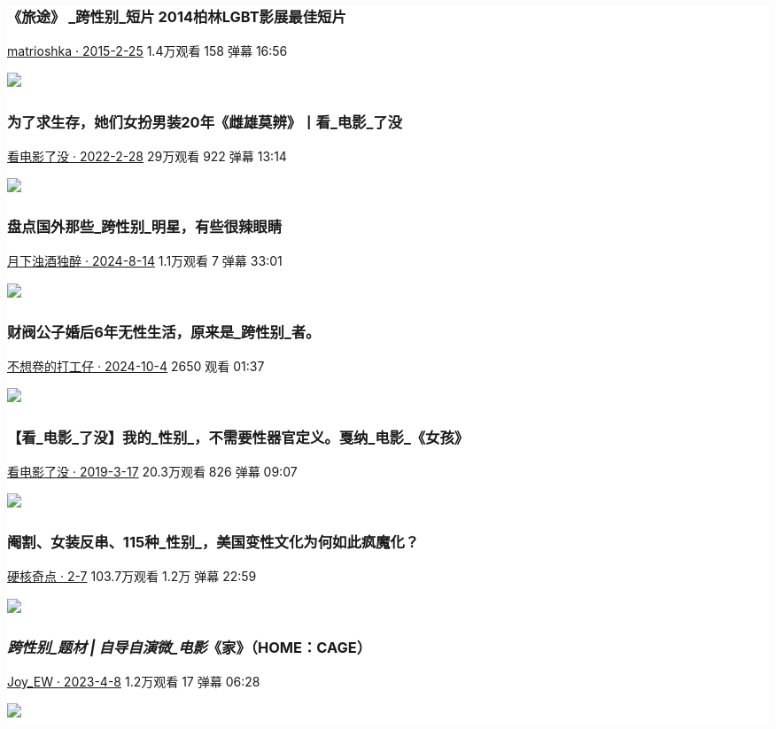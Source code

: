 ### 《旅途》 _跨性别_短片 2014柏林LGBT影展最佳短片

[matrioshka · 2015-2-25](//space.bilibili.com/7442908)
1.4万观看 158 弹幕 16:56

[![](//i0.hdslb.com/bfs/archive/723ae5645cc90d5e9801424c6e865c94307db8b9.jpg@672w_378h_1c_!web-search-common-cover)](//www.bilibili.com/video/BV1e3411j7t1/)

### 为了求生存，她们女扮男装20年《雌雄莫辨》丨看_电影_了没

[看电影了没 · 2022-2-28](//space.bilibili.com/82366241)
29万观看 922 弹幕 13:14

[![](//i1.hdslb.com/bfs/archive/7645644407814863cbd4d03575e8156c1ffffd01.jpg@672w_378h_1c_!web-search-common-cover)](//www.bilibili.com/video/BV11Fe7eiEeS/)

### 盘点国外那些_跨性别_明星，有些很辣眼睛

[月下浊酒独醉 · 2024-8-14](//space.bilibili.com/88925493)
1.1万观看 7 弹幕 33:01

[![](//i2.hdslb.com/bfs/archive/9dc528f4665538745091373a33f58db062e056ac.jpg@672w_378h_1c_!web-search-common-cover)](//www.bilibili.com/video/BV19QxZeCE5m/)

### 财阀公子婚后6年无性生活，原来是_跨性别_者。

[不想卷的打工仔 · 2024-10-4](//space.bilibili.com/483187718)
2650 观看 01:37

[![](//i0.hdslb.com/bfs/archive/9090fd749582c762359b33b967b287824e8fbb84.jpg@672w_378h_1c_!web-search-common-cover)](//www.bilibili.com/video/BV1wb411n7g4/)

### 【看_电影_了没】我的_性别_，不需要性器官定义。戛纳_电影_《女孩》

[看电影了没 · 2019-3-17](//space.bilibili.com/82366241)
20.3万观看 826 弹幕 09:07

[![](//i0.hdslb.com/bfs/archive/a10cf8e545ea59799eb1808bcb0451ad2a3d2a33.jpg@672w_378h_1c_!web-search-common-cover)](//www.bilibili.com/video/BV12VNHeGECg/)

### 阉割、女装反串、115种_性别_，美国变性文化为何如此疯魔化？

[硬核奇点 · 2-7](//space.bilibili.com/508959410)
103.7万观看 1.2万 弹幕 22:59

[![](//i1.hdslb.com/bfs/archive/d3c62b4be029f605449e2cabad2973565914ff06.jpg@672w_378h_1c_!web-search-common-cover)](//www.bilibili.com/video/BV1yh411g7Fm/)

### _跨性别_题材 | 自导自演微_电影_《家》（HOME：CAGE）

[Joy\_EW · 2023-4-8](//space.bilibili.com/199650689)
1.2万观看 17 弹幕 06:28

[![](//i1.hdslb.com/bfs/archive/922737a05dc739a11e995626252f081c635d3dbf.jpg@672w_378h_1c_!web-search-common-cover)](//www.bilibili.com/video/BV1734y1F7MD/)
